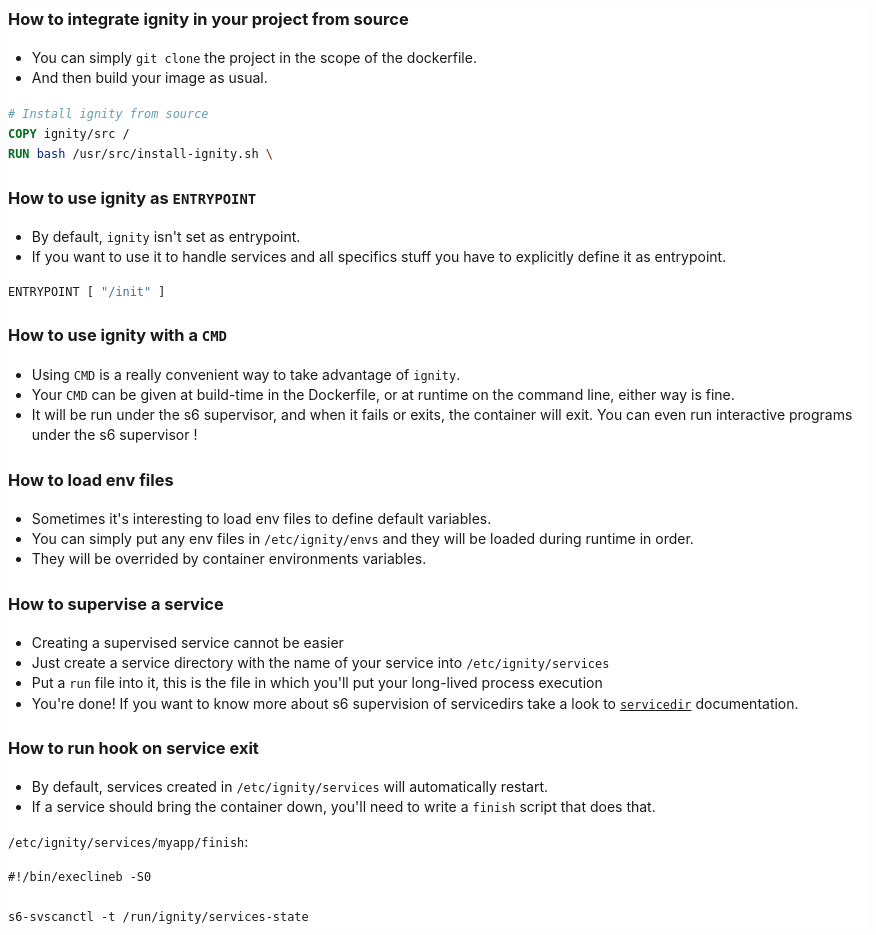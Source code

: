 ### How to integrate ignity in your project from source

- You can simply `git clone` the project in the scope of the dockerfile.
- And then build your image as usual.

```Dockerfile
# Install ignity from source
COPY ignity/src /
RUN bash /usr/src/install-ignity.sh \
```

### How to use ignity as `ENTRYPOINT`

- By default, `ignity` isn't set as entrypoint.
- If you want to use it to handle services and all specifics stuff you have to explicitly define it as entrypoint.

```bash
ENTRYPOINT [ "/init" ]
```

### How to use ignity with a `CMD`

- Using `CMD` is a really convenient way to take advantage of `ignity`.
- Your `CMD` can be given at build-time in the Dockerfile, or at runtime on the command line, either way is fine.
- It will be run under the s6 supervisor, and when it fails or exits, the container will exit. You can even run interactive programs under the s6 supervisor !

### How to load env files

- Sometimes it's interesting to load env files to define default variables.
- You can simply put any env files in `/etc/ignity/envs` and they will be loaded during runtime in order.
- They will be overrided by container environments variables.

### How to supervise a service

- Creating a supervised service cannot be easier
- Just create a service directory with the name of your service into `/etc/ignity/services`
- Put a `run` file into it, this is the file in which you'll put your long-lived process execution
- You're done! If you want to know more about s6 supervision of servicedirs take a look to [`servicedir`](https://skarnet.org/software/s6/servicedir.html) documentation.

### How to run hook on service exit

- By default, services created in `/etc/ignity/services` will automatically restart.
- If a service should bring the container down, you'll need to write a `finish` script that does that.

`/etc/ignity/services/myapp/finish`:

```
#!/bin/execlineb -S0

s6-svscanctl -t /run/ignity/services-state
```
